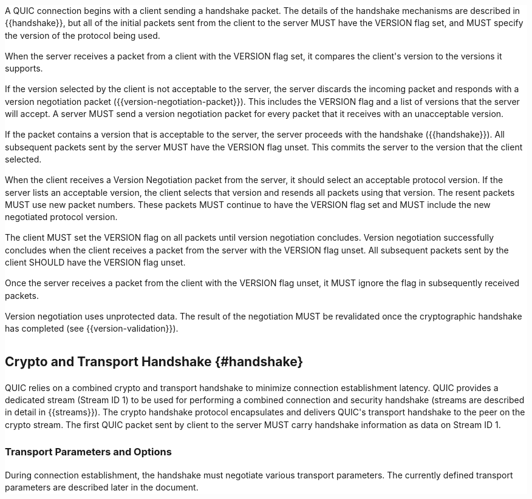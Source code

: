 A QUIC connection begins with a client sending a handshake packet. The details
of the handshake mechanisms are described in {{handshake}}, but all of the
initial packets sent from the client to the server MUST have the VERSION flag
set, and MUST specify the version of the protocol being used.

When the server receives a packet from a client with the VERSION flag set, it
compares the client's version to the versions it supports.

If the version selected by the client is not acceptable to the server, the
server discards the incoming packet and responds with a version negotiation
packet ({{version-negotiation-packet}}).  This includes the VERSION flag and a
list of versions that the server will accept.  A server MUST send a version
negotiation packet for every packet that it receives with an unacceptable
version.

If the packet contains a version that is acceptable to the server, the server
proceeds with the handshake ({{handshake}}).  All subsequent packets sent by the
server MUST have the VERSION flag unset.  This commits the server to the version
that the client selected.

When the client receives a Version Negotiation packet from the server, it should
select an acceptable protocol version.  If the server lists an acceptable
version, the client selects that version and resends all packets using that
version. The resent packets MUST use new packet numbers.  These packets MUST
continue to have the VERSION flag set and MUST include the new negotiated
protocol version.

The client MUST set the VERSION flag on all packets until version negotiation
concludes. Version negotiation successfully concludes when the client receives a
packet from the server with the VERSION flag unset. All subsequent packets sent
by the client SHOULD have the VERSION flag unset.

Once the server receives a packet from the client with the VERSION flag unset,
it MUST ignore the flag in subsequently received packets.

Version negotiation uses unprotected data. The result of the negotiation MUST
be revalidated once the cryptographic handshake has completed (see
{{version-validation}}).

## Crypto and Transport Handshake {#handshake}

QUIC relies on a combined crypto and transport handshake to minimize connection
establishment latency.  QUIC provides a dedicated stream (Stream ID 1) to be
used for performing a combined connection and security handshake (streams are
described in detail in {{streams}}).  The crypto handshake protocol encapsulates
and delivers QUIC's transport handshake to the peer on the crypto stream.  The
first QUIC packet sent by client to the server MUST carry handshake information
as data on Stream ID 1.

### Transport Parameters and Options

During connection establishment, the handshake must negotiate various transport
parameters.  The currently defined transport parameters are described later in
the document.
